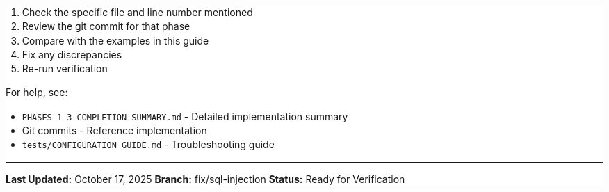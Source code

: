 1. Check the specific file and line number mentioned
2. Review the git commit for that phase
3. Compare with the examples in this guide
4. Fix any discrepancies
5. Re-run verification

For help, see:
- `PHASES_1-3_COMPLETION_SUMMARY.md` - Detailed implementation summary
- Git commits - Reference implementation
- `tests/CONFIGURATION_GUIDE.md` - Troubleshooting guide

---

**Last Updated:** October 17, 2025
**Branch:** fix/sql-injection
**Status:** Ready for Verification
